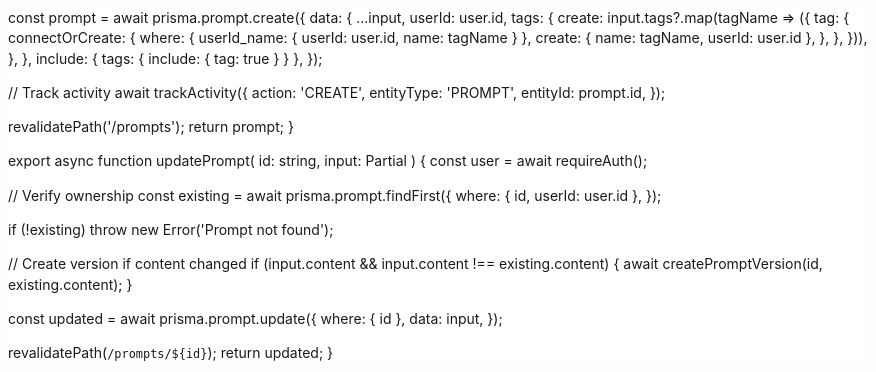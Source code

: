   const prompt = await prisma.prompt.create({
    data: {
      ...input,
      userId: user.id,
      tags: {
        create: input.tags?.map(tagName => ({
          tag: {
            connectOrCreate: {
              where: { userId_name: { userId: user.id, name: tagName } },
              create: { name: tagName, userId: user.id },
            },
          },
        })),
      },
    },
    include: { tags: { include: { tag: true } } },
  });
  
  // Track activity
  await trackActivity({
    action: 'CREATE',
    entityType: 'PROMPT',
    entityId: prompt.id,
  });
  
  revalidatePath('/prompts');
  return prompt;
}

export async function updatePrompt(
  id: string,
  input: Partial<PromptInput>
) {
  const user = await requireAuth();
  
  // Verify ownership
  const existing = await prisma.prompt.findFirst({
    where: { id, userId: user.id },
  });
  
  if (!existing) throw new Error('Prompt not found');
  
  // Create version if content changed
  if (input.content && input.content !== existing.content) {
    await createPromptVersion(id, existing.content);
  }
  
  const updated = await prisma.prompt.update({
    where: { id },
    data: input,
  });
  
  revalidatePath(`/prompts/${id}`);
  return updated;
}
